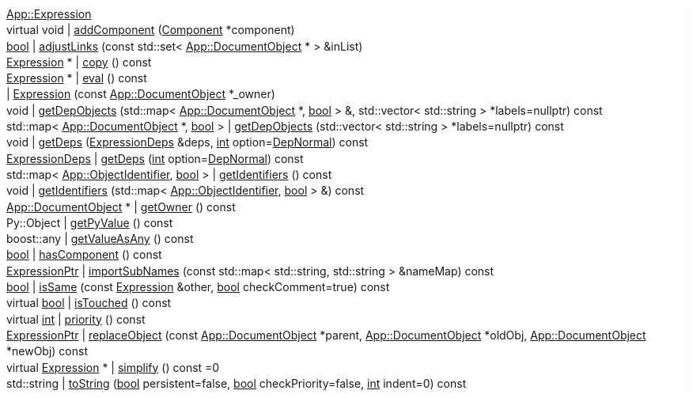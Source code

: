 [App::Expression](../../dc/d5c/classApp_1_1Expression.html)  
virtual void | [addComponent](../../dc/d5c/classApp_1_1Expression.html#a3fa7e813bc2a7840b9e56c1aaea4a276) ([Component](../../d5/df9/structApp_1_1Expression_1_1Component.html) *component)  
[bool](../../d9/db9/classbool.html) | [adjustLinks](../../dc/d5c/classApp_1_1Expression.html#af8dab25510279b4940ec20c5c050005b) (const std::set< [App::DocumentObject](../../d2/de4/classApp_1_1DocumentObject.html) * > &inList)  
[Expression](../../dc/d5c/classApp_1_1Expression.html) * | [copy](../../dc/d5c/classApp_1_1Expression.html#a2210f1ec2e2443ff5c328e45efb921fa) () const  
[Expression](../../dc/d5c/classApp_1_1Expression.html) * | [eval](../../dc/d5c/classApp_1_1Expression.html#aef48bca09d540f5a8b3d41bcfd4dda1d) () const  
|
[Expression](../../dc/d5c/classApp_1_1Expression.html#aa86a31cda60278d865356d6cdcfb9874)
(const [App::DocumentObject](../../d2/de4/classApp_1_1DocumentObject.html)
*_owner)  
void | [getDepObjects](../../dc/d5c/classApp_1_1Expression.html#a1eac6a293066f71fa91fcd7d3915e5d2) (std::map< [App::DocumentObject](../../d2/de4/classApp_1_1DocumentObject.html) *, [bool](../../d9/db9/classbool.html) > &, std::vector< std::string > *labels=nullptr) const  
std::map< [App::DocumentObject](../../d2/de4/classApp_1_1DocumentObject.html) *, [bool](../../d9/db9/classbool.html) > | [getDepObjects](../../dc/d5c/classApp_1_1Expression.html#ac208fa671cb7877e27de4c7455a5b54d) (std::vector< std::string > *labels=nullptr) const  
void | [getDeps](../../dc/d5c/classApp_1_1Expression.html#aaf7a179b1fd47392d7284d7c89fae870) ([ExpressionDeps](../../dd/dc2/namespaceApp.html#a24de460e732424fd4a8b00cd2a377086) &deps, [int](../../d1/da0/classint.html) option=[DepNormal](../../dc/d5c/classApp_1_1Expression.html#af66fb3c502713d959f642f47a4236e74ab030e4fe983000e80dcbe765ca125d5c)) const  
[ExpressionDeps](../../dd/dc2/namespaceApp.html#a24de460e732424fd4a8b00cd2a377086) | [getDeps](../../dc/d5c/classApp_1_1Expression.html#abc1ff37d79dc1f8b1f6d005aa9ca5223) ([int](../../d1/da0/classint.html) option=[DepNormal](../../dc/d5c/classApp_1_1Expression.html#af66fb3c502713d959f642f47a4236e74ab030e4fe983000e80dcbe765ca125d5c)) const  
std::map< [App::ObjectIdentifier](../../dd/d13/classApp_1_1ObjectIdentifier.html), [bool](../../d9/db9/classbool.html) > | [getIdentifiers](../../dc/d5c/classApp_1_1Expression.html#aa4c82c6f4c790b957fe4a5195c665ff3) () const  
void | [getIdentifiers](../../dc/d5c/classApp_1_1Expression.html#ae09856686b038d239e5b5e4ddb5f1217) (std::map< [App::ObjectIdentifier](../../dd/d13/classApp_1_1ObjectIdentifier.html), [bool](../../d9/db9/classbool.html) > &) const  
[App::DocumentObject](../../d2/de4/classApp_1_1DocumentObject.html) * | [getOwner](../../dc/d5c/classApp_1_1Expression.html#a0ef3b9243a427d7c1a181ac2ed170a18) () const  
Py::Object | [getPyValue](../../dc/d5c/classApp_1_1Expression.html#ad2bf8c4dd181d646f6bececf47e8e2f4) () const  
boost::any | [getValueAsAny](../../dc/d5c/classApp_1_1Expression.html#afc4d61a7da39a366a5488343ad8155d7) () const  
[bool](../../d9/db9/classbool.html) | [hasComponent](../../dc/d5c/classApp_1_1Expression.html#a59b9dbc3219ff7b4b7ea42c6895e85d4) () const  
[ExpressionPtr](../../dd/dc2/namespaceApp.html#a87d84b6ef4dda5737e574e95320bc07f) | [importSubNames](../../dc/d5c/classApp_1_1Expression.html#a6b338d5ca7344c41547dfe77019cf1e1) (const std::map< std::string, std::string > &nameMap) const  
[bool](../../d9/db9/classbool.html) | [isSame](../../dc/d5c/classApp_1_1Expression.html#a0629cfd92afb2d9aff38fda6d3b30c24) (const [Expression](../../dc/d5c/classApp_1_1Expression.html) &other, [bool](../../d9/db9/classbool.html) checkComment=true) const  
virtual [bool](../../d9/db9/classbool.html) | [isTouched](../../dc/d5c/classApp_1_1Expression.html#ae17d3a0ad8b07160c01a9b55b1844802) () const  
virtual [int](../../d1/da0/classint.html) | [priority](../../dc/d5c/classApp_1_1Expression.html#a4393008057438a9a4df99ad89788bd01) () const  
[ExpressionPtr](../../dd/dc2/namespaceApp.html#a87d84b6ef4dda5737e574e95320bc07f) | [replaceObject](../../dc/d5c/classApp_1_1Expression.html#ae8b79b427cc93dbcb58855e1f8fa3746) (const [App::DocumentObject](../../d2/de4/classApp_1_1DocumentObject.html) *parent, [App::DocumentObject](../../d2/de4/classApp_1_1DocumentObject.html) *oldObj, [App::DocumentObject](../../d2/de4/classApp_1_1DocumentObject.html) *newObj) const  
virtual [Expression](../../dc/d5c/classApp_1_1Expression.html) * | [simplify](../../dc/d5c/classApp_1_1Expression.html#a1c84dd5e6ffe86c4f720e179859d5ca3) () const =0  
std::string | [toString](../../dc/d5c/classApp_1_1Expression.html#aeeb0fc484ec620affaf4fbd402cc3067) ([bool](../../d9/db9/classbool.html) persistent=false, [bool](../../d9/db9/classbool.html) checkPriority=false, [int](../../d1/da0/classint.html) indent=0) const  